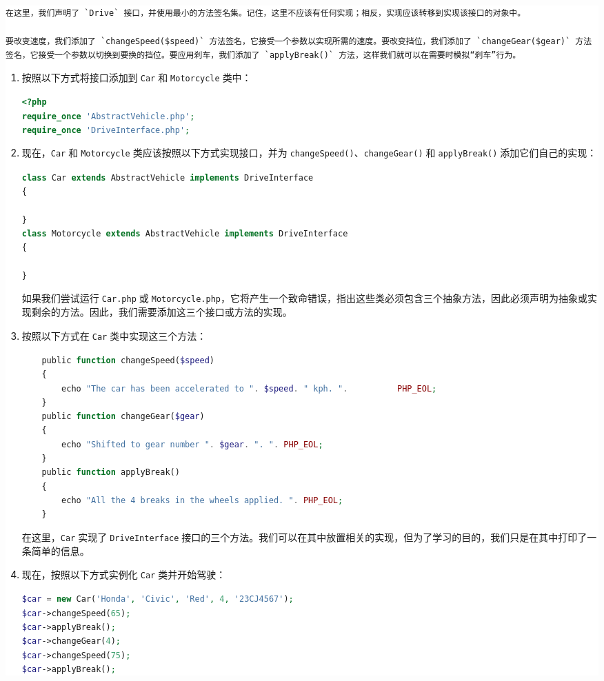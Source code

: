     在这里，我们声明了 `Drive` 接口，并使用最小的方法签名集。记住，这里不应该有任何实现；相反，实现应该转移到实现该接口的对象中。

    要改变速度，我们添加了 `changeSpeed($speed)` 方法签名，它接受一个参数以实现所需的速度。要改变挡位，我们添加了 `changeGear($gear)` 方法签名，它接受一个参数以切换到要换的挡位。要应用刹车，我们添加了 `applyBreak()` 方法，这样我们就可以在需要时模拟“刹车”行为。

1.  按照以下方式将接口添加到 `Car` 和 `Motorcycle` 类中：

    ```php
    <?php
    require_once 'AbstractVehicle.php';
    require_once 'DriveInterface.php';
    ```

1.  现在，`Car` 和 `Motorcycle` 类应该按照以下方式实现接口，并为 `changeSpeed()`、`changeGear()` 和 `applyBreak()` 添加它们自己的实现：

    ```php
    class Car extends AbstractVehicle implements DriveInterface 
    {

    }
    class Motorcycle extends AbstractVehicle implements DriveInterface 
    {

    }
    ```

    如果我们尝试运行 `Car.php` 或 `Motorcycle.php`，它将产生一个致命错误，指出这些类必须包含三个抽象方法，因此必须声明为抽象或实现剩余的方法。因此，我们需要添加这三个接口或方法的实现。

1.  按照以下方式在 `Car` 类中实现这三个方法：

    ```php
        public function changeSpeed($speed)
        {
            echo "The car has been accelerated to ". $speed. " kph. ".          PHP_EOL;
        }
        public function changeGear($gear)
        {
            echo "Shifted to gear number ". $gear. ". ". PHP_EOL;
        }
        public function applyBreak()
        {
            echo "All the 4 breaks in the wheels applied. ". PHP_EOL;
        }
    ```

    在这里，`Car` 实现了 `DriveInterface` 接口的三个方法。我们可以在其中放置相关的实现，但为了学习的目的，我们只是在其中打印了一条简单的信息。

1.  现在，按照以下方式实例化 `Car` 类并开始驾驶：

    ```php
    $car = new Car('Honda', 'Civic', 'Red', 4, '23CJ4567');
    $car->changeSpeed(65);
    $car->applyBreak();
    $car->changeGear(4);
    $car->changeSpeed(75);
    $car->applyBreak();
    ```
